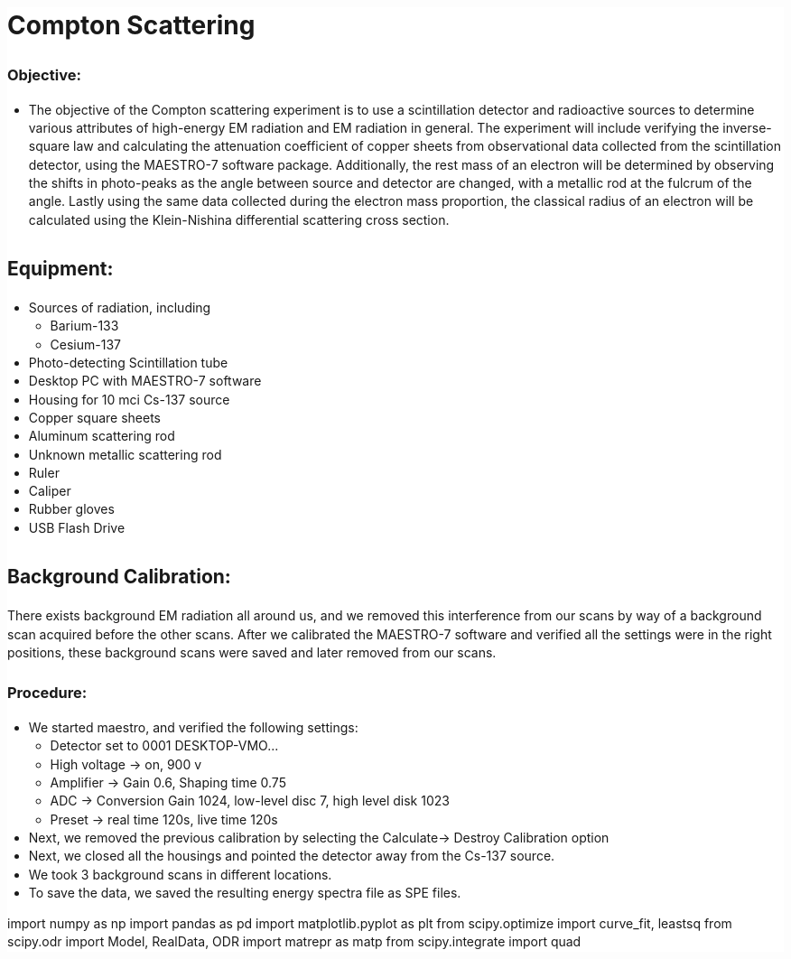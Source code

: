 # Compton Scattering 
### Objective: 
- The objective of the Compton scattering experiment is to use a scintillation detector and radioactive sources to determine various attributes of high-energy EM radiation and EM radiation in general. The experiment will include verifying the inverse-square law and calculating the attenuation coefficient of copper sheets from observational data collected from the scintillation detector, using the MAESTRO-7 software package. Additionally, the rest mass of an electron will be determined by observing the shifts in photo-peaks as the angle between source and detector are changed, with a metallic rod at the fulcrum of the angle. Lastly using the same data collected during the electron mass proportion, the classical radius of an electron will be calculated using the Klein-Nishina differential scattering cross section.
## Equipment: 
- Sources of radiation, including 
	- Barium-133
	- Cesium-137
- Photo-detecting Scintillation tube
- Desktop PC with MAESTRO-7 software
- Housing for 10 mci Cs-137 source
- Copper square sheets
- Aluminum scattering rod 
- Unknown metallic scattering rod 
- Ruler
- Caliper
- Rubber gloves
- USB Flash Drive

## Background Calibration: 
There exists background EM radiation all around us, and we removed this interference from our scans by way of a background scan acquired before the other scans. After we calibrated the MAESTRO-7 software and verified all the settings were in the right positions, these background scans were saved and later removed from our scans. 
### Procedure: 
- We started maestro, and verified the following settings: 
	- Detector set to 0001 DESKTOP-VMO...
	- High voltage -> on, 900 v
	- Amplifier -> Gain 0.6, Shaping time 0.75
	- ADC -> Conversion Gain 1024, low-level disc 7, high level disk 1023
	- Preset -> real time 120s, live time 120s
- Next, we removed the previous calibration by selecting the Calculate-> Destroy Calibration option 
- Next, we closed all the housings and pointed the detector away from the Cs-137 source.
- We took 3 background scans in different locations.
- To save the data, we saved the resulting energy spectra file as SPE files. 

import numpy as np
import pandas as pd
import matplotlib.pyplot as plt
from scipy.optimize import curve_fit, leastsq
from scipy.odr import Model, RealData, ODR
import matrepr as matp
from scipy.integrate import quad
